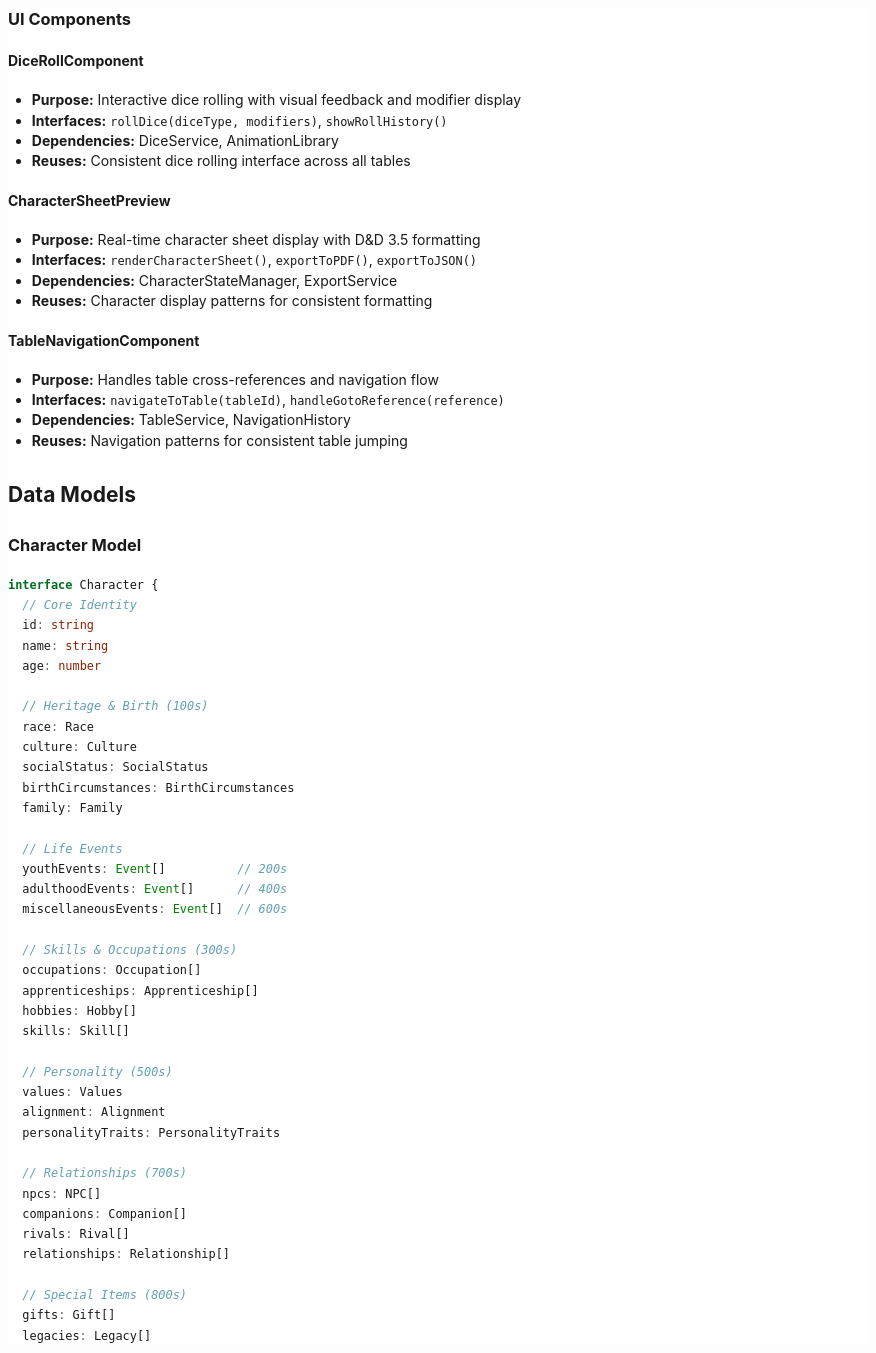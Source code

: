### UI Components

#### DiceRollComponent
- **Purpose:** Interactive dice rolling with visual feedback and modifier display
- **Interfaces:** `rollDice(diceType, modifiers)`, `showRollHistory()`
- **Dependencies:** DiceService, AnimationLibrary
- **Reuses:** Consistent dice rolling interface across all tables

#### CharacterSheetPreview
- **Purpose:** Real-time character sheet display with D&D 3.5 formatting
- **Interfaces:** `renderCharacterSheet()`, `exportToPDF()`, `exportToJSON()`
- **Dependencies:** CharacterStateManager, ExportService
- **Reuses:** Character display patterns for consistent formatting

#### TableNavigationComponent
- **Purpose:** Handles table cross-references and navigation flow
- **Interfaces:** `navigateToTable(tableId)`, `handleGotoReference(reference)`
- **Dependencies:** TableService, NavigationHistory
- **Reuses:** Navigation patterns for consistent table jumping

## Data Models

### Character Model
```typescript
interface Character {
  // Core Identity
  id: string
  name: string
  age: number
  
  // Heritage & Birth (100s)
  race: Race
  culture: Culture
  socialStatus: SocialStatus
  birthCircumstances: BirthCircumstances
  family: Family
  
  // Life Events
  youthEvents: Event[]          // 200s
  adulthoodEvents: Event[]      // 400s
  miscellaneousEvents: Event[]  // 600s
  
  // Skills & Occupations (300s)
  occupations: Occupation[]
  apprenticeships: Apprenticeship[]
  hobbies: Hobby[]
  skills: Skill[]
  
  // Personality (500s)
  values: Values
  alignment: Alignment
  personalityTraits: PersonalityTraits
  
  // Relationships (700s)
  npcs: NPC[]
  companions: Companion[]
  rivals: Rival[]
  relationships: Relationship[]
  
  // Special Items (800s)
  gifts: Gift[]
  legacies: Legacy[]
```